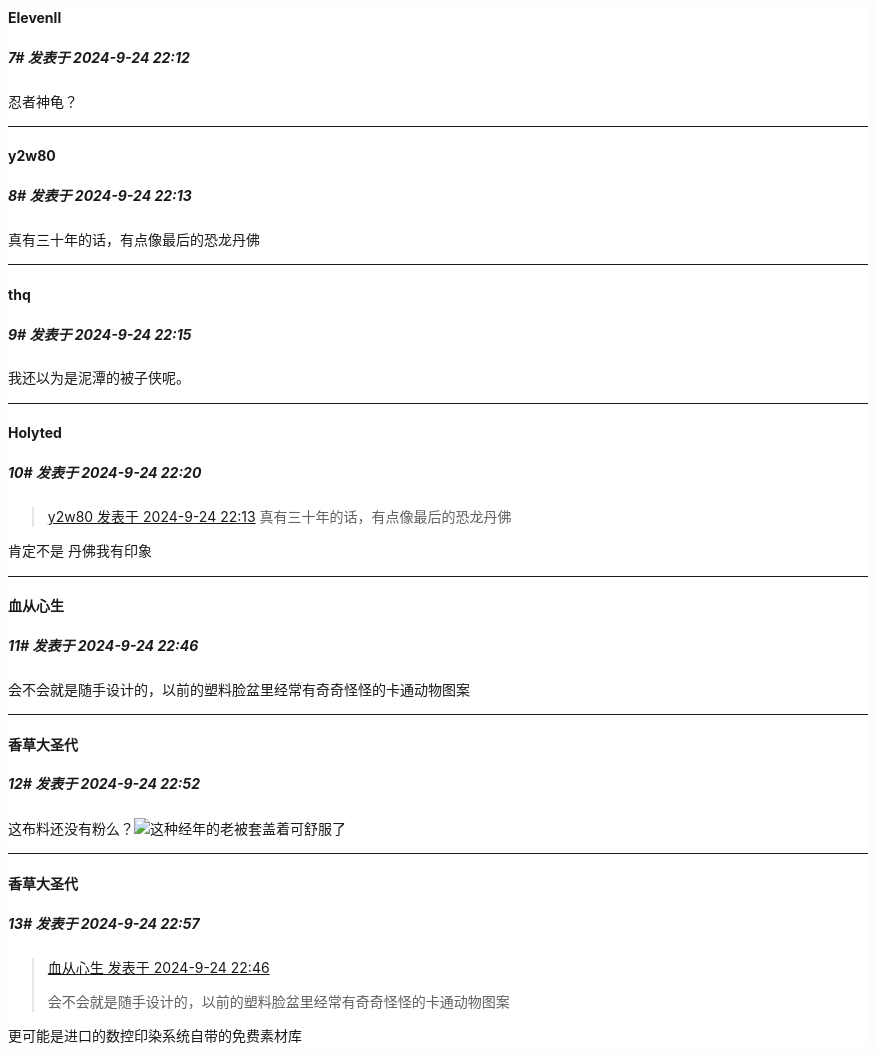 ####  Elevenll  
##### 7#       发表于 2024-9-24 22:12

忍者神龟？

*****

####  y2w80  
##### 8#       发表于 2024-9-24 22:13

真有三十年的话，有点像最后的恐龙丹佛

*****

####  thq  
##### 9#       发表于 2024-9-24 22:15

我还以为是泥潭的被子侠呢。

*****

####  Holyted  
##### 10#       发表于 2024-9-24 22:20

<blockquote><a href="httphttps://bbs.saraba1st.com/2b/forum.php?mod=redirect&amp;goto=findpost&amp;pid=66294978&amp;ptid=2200765" target="_blank">y2w80 发表于 2024-9-24 22:13</a>
真有三十年的话，有点像最后的恐龙丹佛</blockquote>
肯定不是 丹佛我有印象

*****

####  血从心生  
##### 11#       发表于 2024-9-24 22:46

会不会就是随手设计的，以前的塑料脸盆里经常有奇奇怪怪的卡通动物图案

*****

####  香草大圣代  
##### 12#       发表于 2024-9-24 22:52

这布料还没有粉么？<img src="https://static.saraba1st.com/image/smiley/face2017/018.png" referrerpolicy="no-referrer">这种经年的老被套盖着可舒服了

*****

####  香草大圣代  
##### 13#       发表于 2024-9-24 22:57

<blockquote><a href="httphttps://bbs.saraba1st.com/2b/forum.php?mod=redirect&amp;goto=findpost&amp;pid=66295230&amp;ptid=2200765" target="_blank">血从心生 发表于 2024-9-24 22:46</a>

会不会就是随手设计的，以前的塑料脸盆里经常有奇奇怪怪的卡通动物图案</blockquote>
更可能是进口的数控印染系统自带的免费素材库
